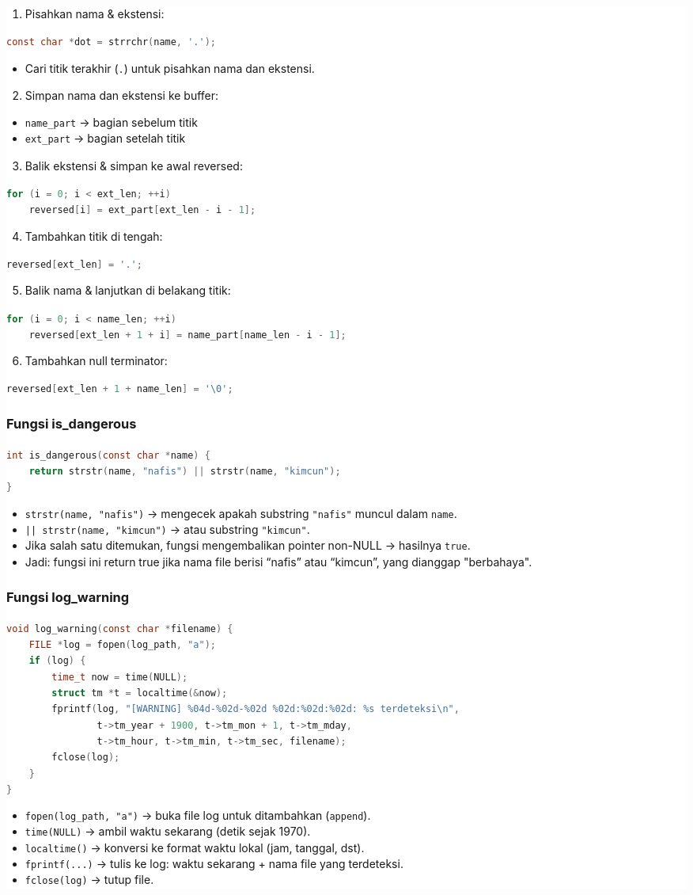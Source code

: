 1. Pisahkan nama & ekstensi:
```c
const char *dot = strrchr(name, '.');
```
- Cari titik terakhir (`.`) untuk pisahkan nama dan ekstensi.

2. Simpan nama dan ekstensi ke buffer:
- `name_part` → bagian sebelum titik
- `ext_part` → bagian setelah titik

3. Balik ekstensi & simpan ke awal reversed:
```c
for (i = 0; i < ext_len; ++i)
    reversed[i] = ext_part[ext_len - i - 1];
```

4. Tambahkan titik di tengah:
```c
reversed[ext_len] = '.';
```

5. Balik nama & lanjutkan di belakang titik:
```c
for (i = 0; i < name_len; ++i)
    reversed[ext_len + 1 + i] = name_part[name_len - i - 1];
```

6. Tambahkan null terminator:
```c
reversed[ext_len + 1 + name_len] = '\0';
```

### Fungsi is_dangerous
```c
int is_dangerous(const char *name) {
    return strstr(name, "nafis") || strstr(name, "kimcun");
}
```
- `strstr(name, "nafis")` → mengecek apakah substring `"nafis"` muncul dalam `name`.
- `|| strstr(name, "kimcun")` → atau substring `"kimcun"`.
- Jika salah satu ditemukan, fungsi mengembalikan pointer non-NULL → hasilnya `true`.
- Jadi: fungsi ini return true jika nama file berisi “nafis” atau “kimcun”, yang dianggap "berbahaya".

### Fungsi log_warning
```c
void log_warning(const char *filename) {
    FILE *log = fopen(log_path, "a");
    if (log) {
        time_t now = time(NULL);
        struct tm *t = localtime(&now);
        fprintf(log, "[WARNING] %04d-%02d-%02d %02d:%02d:%02d: %s terdeteksi\n",
                t->tm_year + 1900, t->tm_mon + 1, t->tm_mday,
                t->tm_hour, t->tm_min, t->tm_sec, filename);
        fclose(log);
    }
}
```
- `fopen(log_path, "a")` → buka file log untuk ditambahkan (`append`).
- `time(NULL)` → ambil waktu sekarang (detik sejak 1970).
- `localtime()` → konversi ke format waktu lokal (jam, tanggal, dst).
- `fprintf(...)` → tulis ke log: waktu sekarang + nama file yang terdeteksi.
- `fclose(log)` → tutup file.
